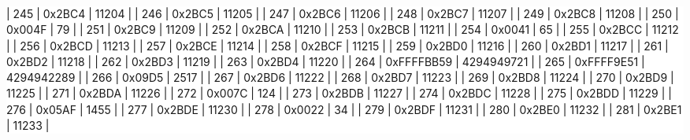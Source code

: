 |     245 | 0x2BC4      |       11204 |
|     246 | 0x2BC5      |       11205 |
|     247 | 0x2BC6      |       11206 |
|     248 | 0x2BC7      |       11207 |
|     249 | 0x2BC8      |       11208 |
|     250 | 0x004F      |          79 |
|     251 | 0x2BC9      |       11209 |
|     252 | 0x2BCA      |       11210 |
|     253 | 0x2BCB      |       11211 |
|     254 | 0x0041      |          65 |
|     255 | 0x2BCC      |       11212 |
|     256 | 0x2BCD      |       11213 |
|     257 | 0x2BCE      |       11214 |
|     258 | 0x2BCF      |       11215 |
|     259 | 0x2BD0      |       11216 |
|     260 | 0x2BD1      |       11217 |
|     261 | 0x2BD2      |       11218 |
|     262 | 0x2BD3      |       11219 |
|     263 | 0x2BD4      |       11220 |
|     264 | 0xFFFFBB59  |  4294949721 |
|     265 | 0xFFFF9E51  |  4294942289 |
|     266 | 0x09D5      |        2517 |
|     267 | 0x2BD6      |       11222 |
|     268 | 0x2BD7      |       11223 |
|     269 | 0x2BD8      |       11224 |
|     270 | 0x2BD9      |       11225 |
|     271 | 0x2BDA      |       11226 |
|     272 | 0x007C      |         124 |
|     273 | 0x2BDB      |       11227 |
|     274 | 0x2BDC      |       11228 |
|     275 | 0x2BDD      |       11229 |
|     276 | 0x05AF      |        1455 |
|     277 | 0x2BDE      |       11230 |
|     278 | 0x0022      |          34 |
|     279 | 0x2BDF      |       11231 |
|     280 | 0x2BE0      |       11232 |
|     281 | 0x2BE1      |       11233 |